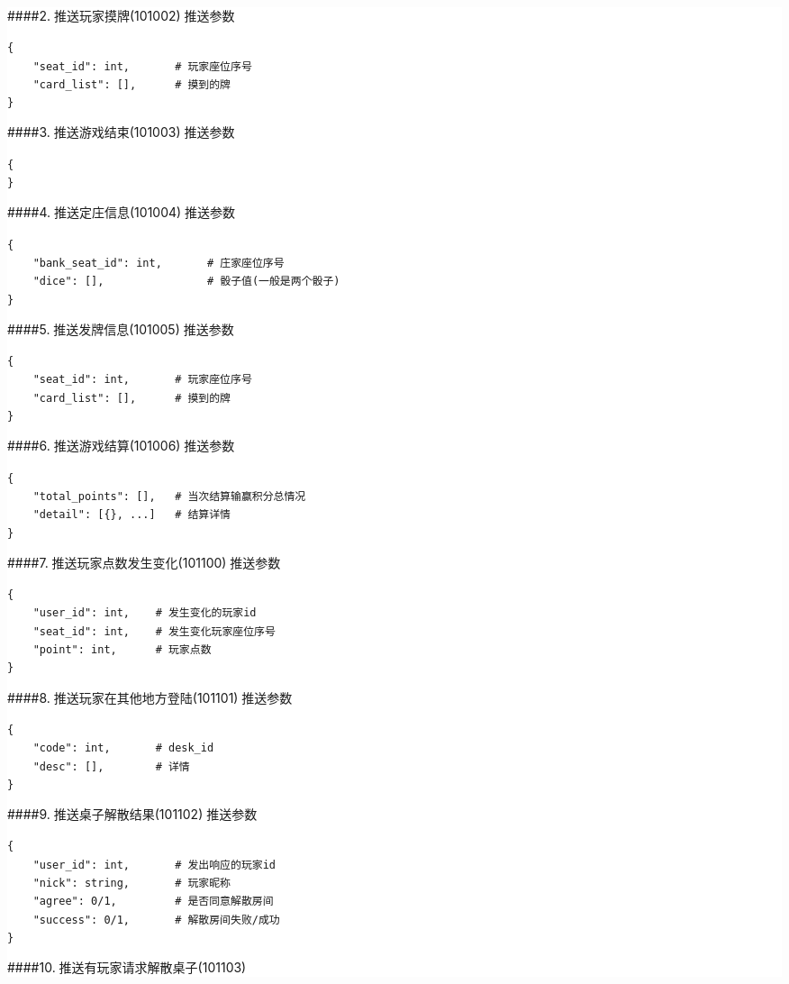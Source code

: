 ####2. 推送玩家摸牌(101002)
推送参数
```
{
	"seat_id": int,       # 玩家座位序号
	"card_list": [],      # 摸到的牌
}
```

####3. 推送游戏结束(101003)
推送参数
```
{
}
```
####4. 推送定庄信息(101004)
推送参数
```
{
	"bank_seat_id": int,       # 庄家座位序号
	"dice": [],      		   # 骰子值(一般是两个骰子)
}
```
####5. 推送发牌信息(101005)
推送参数
```
{
	"seat_id": int,       # 玩家座位序号
	"card_list": [],      # 摸到的牌
}
```
####6. 推送游戏结算(101006)
推送参数
```
{
	"total_points": [],	  # 当次结算输赢积分总情况
	"detail": [{}, ...]   # 结算详情
}
```

####7. 推送玩家点数发生变化(101100)
推送参数
```
{
	"user_id": int,    # 发生变化的玩家id
	"seat_id": int,    # 发生变化玩家座位序号
	"point": int,      # 玩家点数
}
```
####8. 推送玩家在其他地方登陆(101101)
推送参数
```
{
	"code": int,       # desk_id
	"desc": [],        # 详情
}
```
####9. 推送桌子解散结果(101102)
推送参数
```
{
	"user_id": int,       # 发出响应的玩家id
	"nick": string,       # 玩家昵称
	"agree": 0/1,         # 是否同意解散房间
	"success": 0/1,       # 解散房间失败/成功
}
```
####10. 推送有玩家请求解散桌子(101103)